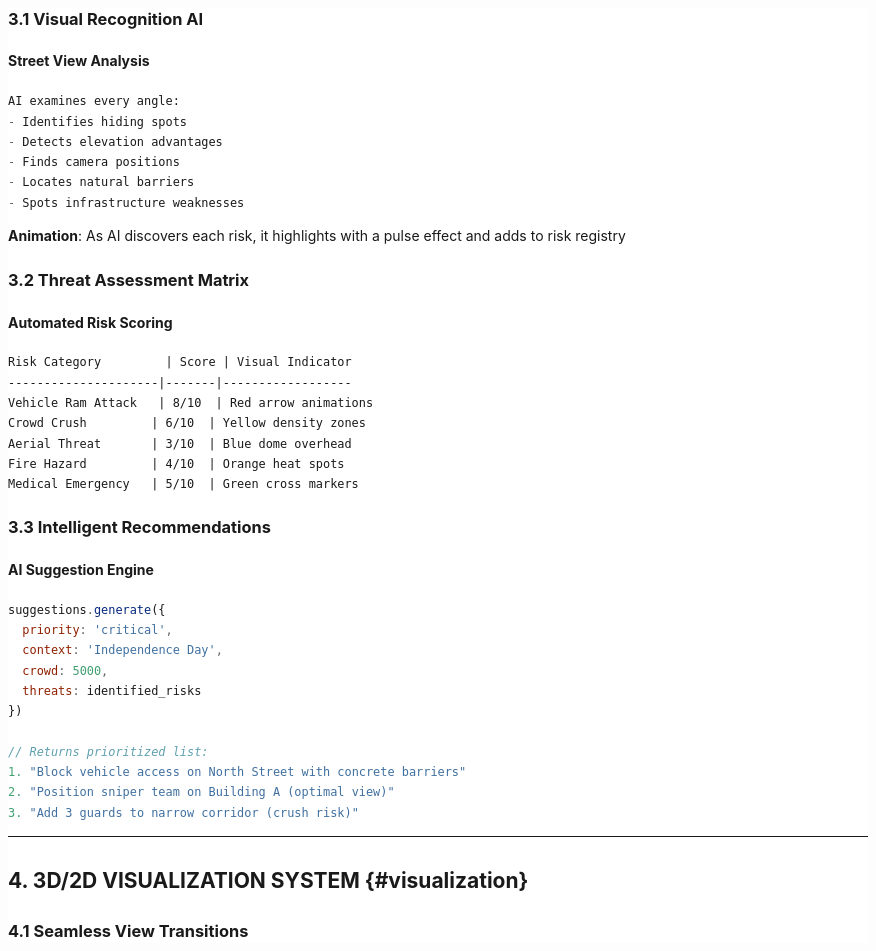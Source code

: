 ### **3.1 Visual Recognition AI**

#### **Street View Analysis**
```python
AI examines every angle:
- Identifies hiding spots
- Detects elevation advantages
- Finds camera positions
- Locates natural barriers
- Spots infrastructure weaknesses
```

**Animation**: As AI discovers each risk, it highlights with a pulse effect and adds to risk registry

### **3.2 Threat Assessment Matrix**

#### **Automated Risk Scoring**
```
Risk Category         | Score | Visual Indicator
---------------------|-------|------------------
Vehicle Ram Attack   | 8/10  | Red arrow animations
Crowd Crush         | 6/10  | Yellow density zones
Aerial Threat       | 3/10  | Blue dome overhead
Fire Hazard         | 4/10  | Orange heat spots
Medical Emergency   | 5/10  | Green cross markers
```

### **3.3 Intelligent Recommendations**

#### **AI Suggestion Engine**
```javascript
suggestions.generate({
  priority: 'critical',
  context: 'Independence Day',
  crowd: 5000,
  threats: identified_risks
})

// Returns prioritized list:
1. "Block vehicle access on North Street with concrete barriers"
2. "Position sniper team on Building A (optimal view)"
3. "Add 3 guards to narrow corridor (crush risk)"
```

---

## **4. 3D/2D VISUALIZATION SYSTEM** {#visualization}

### **4.1 Seamless View Transitions**

